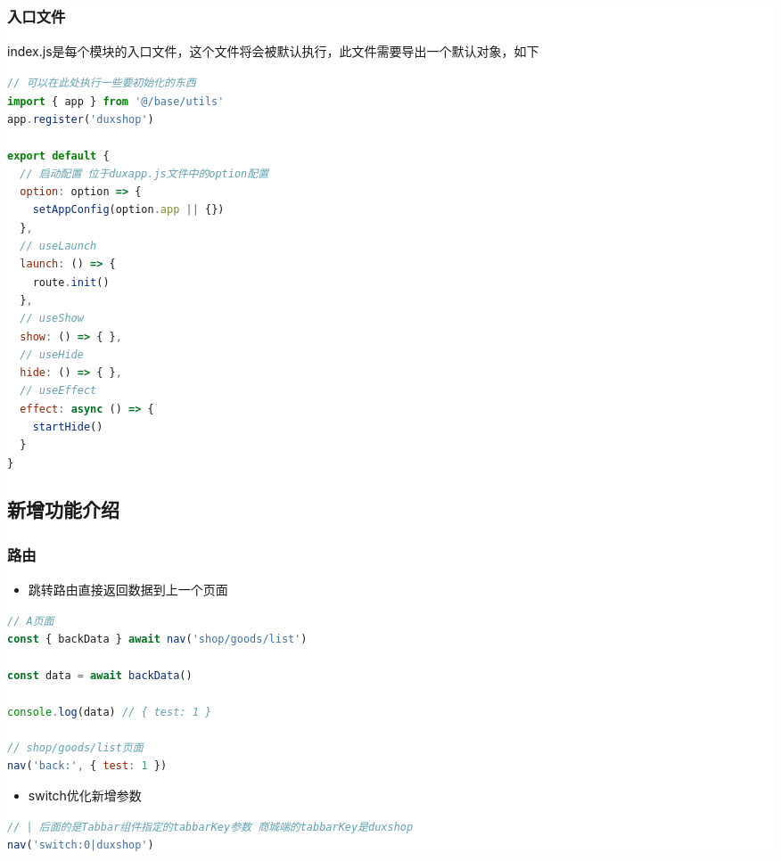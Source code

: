 ### 入口文件

index.js是每个模块的入口文件，这个文件将会被默认执行，此文件需要导出一个默认对象，如下

```js
// 可以在此处执行一些要初始化的东西
import { app } from '@/base/utils'
app.register('duxshop')

export default {
  // 启动配置 位于duxapp.js文件中的option配置
  option: option => {
    setAppConfig(option.app || {})
  },
  // useLaunch
  launch: () => {
    route.init()
  },
  // useShow
  show: () => { },
  // useHide
  hide: () => { },
  // useEffect
  effect: async () => {
    startHide()
  }
}
```

## 新增功能介绍

### 路由

- 跳转路由直接返回数据到上一个页面

```js
// A页面
const { backData } await nav('shop/goods/list')

const data = await backData()

console.log(data) // { test: 1 }

// shop/goods/list页面
nav('back:', { test: 1 })
```

- switch优化新增参数

```js
// | 后面的是Tabbar组件指定的tabbarKey参数 商城端的tabbarKey是duxshop
nav('switch:0|duxshop')
```

